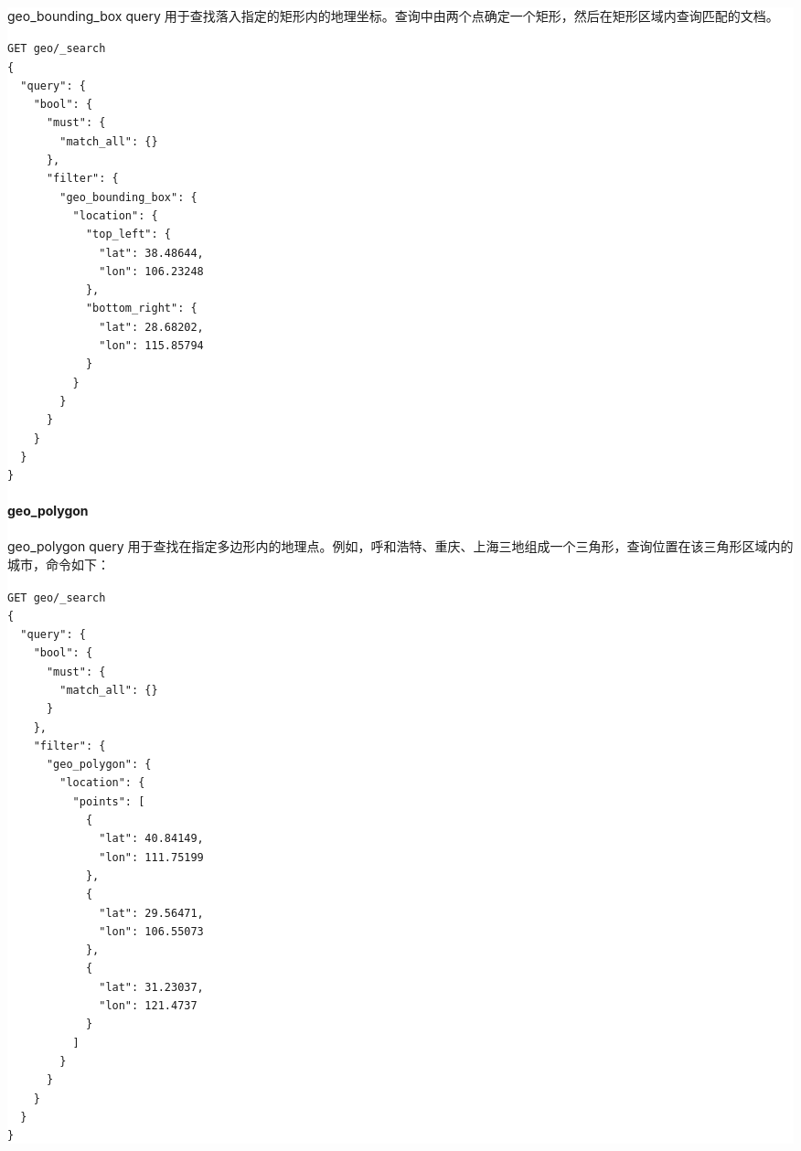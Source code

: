 geo_bounding_box query 用于查找落入指定的矩形内的地理坐标。查询中由两个点确定一个矩形，然后在矩形区域内查询匹配的文档。

```text
GET geo/_search
{
  "query": {
    "bool": {
      "must": {
        "match_all": {}
      },
      "filter": {
        "geo_bounding_box": {
          "location": {
            "top_left": {
              "lat": 38.48644,
              "lon": 106.23248
            },
            "bottom_right": {
              "lat": 28.68202,
              "lon": 115.85794
            }
          }
        }
      }
    }
  }
}
```

#### geo_polygon

geo_polygon query 用于查找在指定多边形内的地理点。例如，呼和浩特、重庆、上海三地组成一个三角形，查询位置在该三角形区域内的城市，命令如下：

```text
GET geo/_search
{
  "query": {
    "bool": {
      "must": {
        "match_all": {}
      }
    },
    "filter": {
      "geo_polygon": {
        "location": {
          "points": [
            {
              "lat": 40.84149,
              "lon": 111.75199
            },
            {
              "lat": 29.56471,
              "lon": 106.55073
            },
            {
              "lat": 31.23037,
              "lon": 121.4737
            }
          ]
        }
      }
    }
  }
}
```
